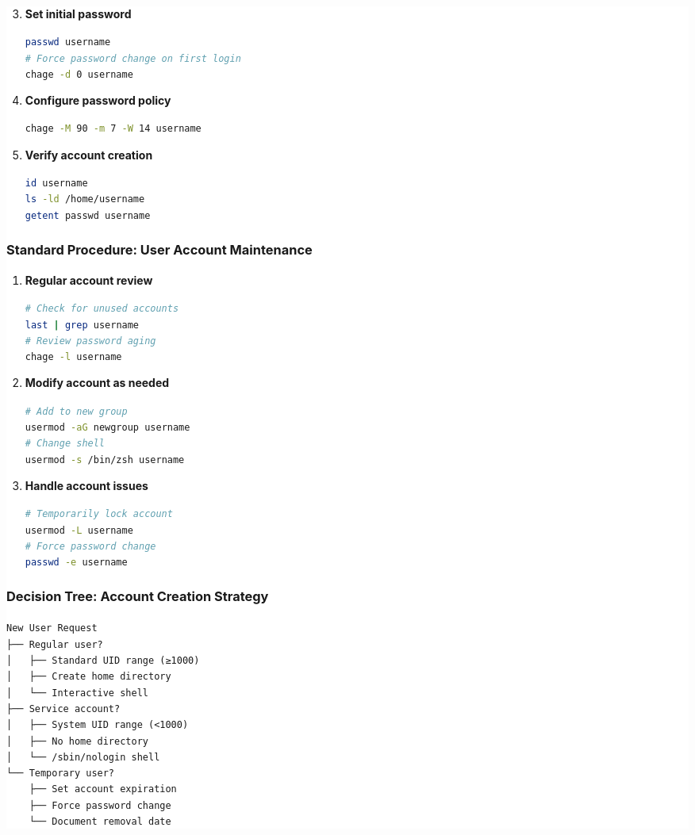 3. **Set initial password**
   ```bash
   passwd username
   # Force password change on first login
   chage -d 0 username
   ```

4. **Configure password policy**
   ```bash
   chage -M 90 -m 7 -W 14 username
   ```

5. **Verify account creation**
   ```bash
   id username
   ls -ld /home/username
   getent passwd username
   ```

### Standard Procedure: User Account Maintenance
1. **Regular account review**
   ```bash
   # Check for unused accounts
   last | grep username
   # Review password aging
   chage -l username
   ```

2. **Modify account as needed**
   ```bash
   # Add to new group
   usermod -aG newgroup username
   # Change shell
   usermod -s /bin/zsh username
   ```

3. **Handle account issues**
   ```bash
   # Temporarily lock account
   usermod -L username
   # Force password change
   passwd -e username
   ```

### Decision Tree: Account Creation Strategy
```
New User Request
├── Regular user? 
│   ├── Standard UID range (≥1000)
│   ├── Create home directory
│   └── Interactive shell
├── Service account?
│   ├── System UID range (<1000)
│   ├── No home directory
│   └── /sbin/nologin shell
└── Temporary user?
    ├── Set account expiration
    ├── Force password change
    └── Document removal date
```
